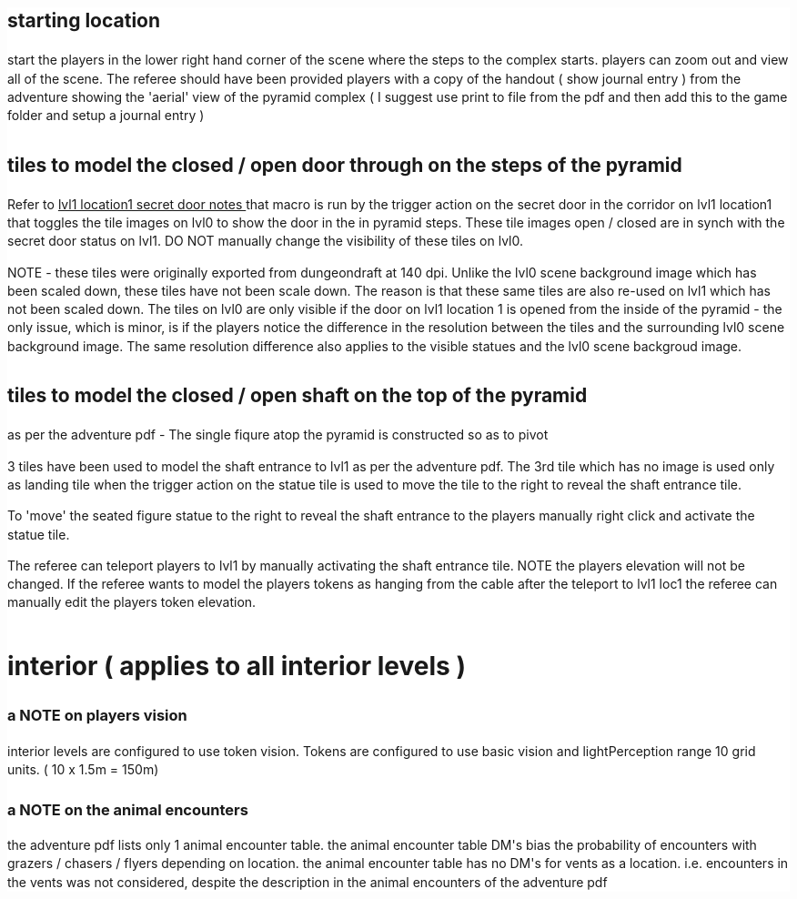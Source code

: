## starting location 
start the players in the lower right hand corner of the scene where the steps to the complex starts. players can zoom out and view all of the scene. The referee should have been provided players with a copy of the handout ( show journal entry ) from the adventure showing the 'aerial' view of the pyramid complex ( I suggest use print to file from the pdf and then add this to the game folder and setup a journal entry ) 


## tiles to model the closed / open door through on the steps of the pyramid 
Refer to [lvl1 location1 secret door notes ](#lvl1_location1._the_secret_door_that_exits_through_the_pyramid_steps_to_the_pyramid_exterior.) that  macro is run by the trigger action on the secret door in the corridor on lvl1 location1 that toggles the tile images on lvl0 to show the door in the in pyramid steps. These tile images open / closed are in synch with the secret door status on lvl1. DO NOT manually change the visibility of these tiles on lvl0.    

NOTE - these tiles were originally exported from dungeondraft at 140 dpi. Unlike the lvl0 scene background image which has been scaled down, these tiles have not been scale down. The reason is that these same tiles are also re-used on lvl1 which has not been scaled down. The tiles on lvl0 are only visible if the door on lvl1 location 1 is opened from the inside of the pyramid - the only issue, which is minor, is if the players notice the difference in the resolution between the tiles and the surrounding lvl0 scene background image. The same resolution difference also applies to the visible statues and the lvl0 scene backgroud image.


## tiles to model the closed / open shaft on the top of the pyramid 
as per the adventure pdf - The single fiqure atop the pyramid is constructed so as to pivot

3 tiles have been used to model the shaft entrance to lvl1 as per the adventure pdf. The 3rd tile which has no image is used only as landing tile when the trigger action on the statue tile is used to move the tile to the right to reveal the shaft entrance tile.  

To 'move' the seated figure statue to the right to reveal the shaft entrance to the players manually right click and activate the statue tile.

The referee can teleport players to lvl1 by manually activating the shaft entrance tile. NOTE the players elevation will not be changed. If the referee wants to model the players tokens as hanging from the cable after the teleport to lvl1 loc1 the referee can manually edit the players token elevation.  

# interior ( applies to all interior levels )

### a NOTE on players vision 
interior levels are configured to use token vision. Tokens are configured to use basic vision and lightPerception range 10 grid units. ( 10 x 1.5m = 150m) 

### a NOTE on the animal encounters
the adventure pdf lists only 1 animal encounter table. the animal encounter table DM's bias the probability of encounters with grazers / chasers / flyers depending
on location. 
the animal encounter table has no DM's for vents as a location. i.e. encounters in the vents was not considered, despite the description in the animal encounters of the adventure pdf 
